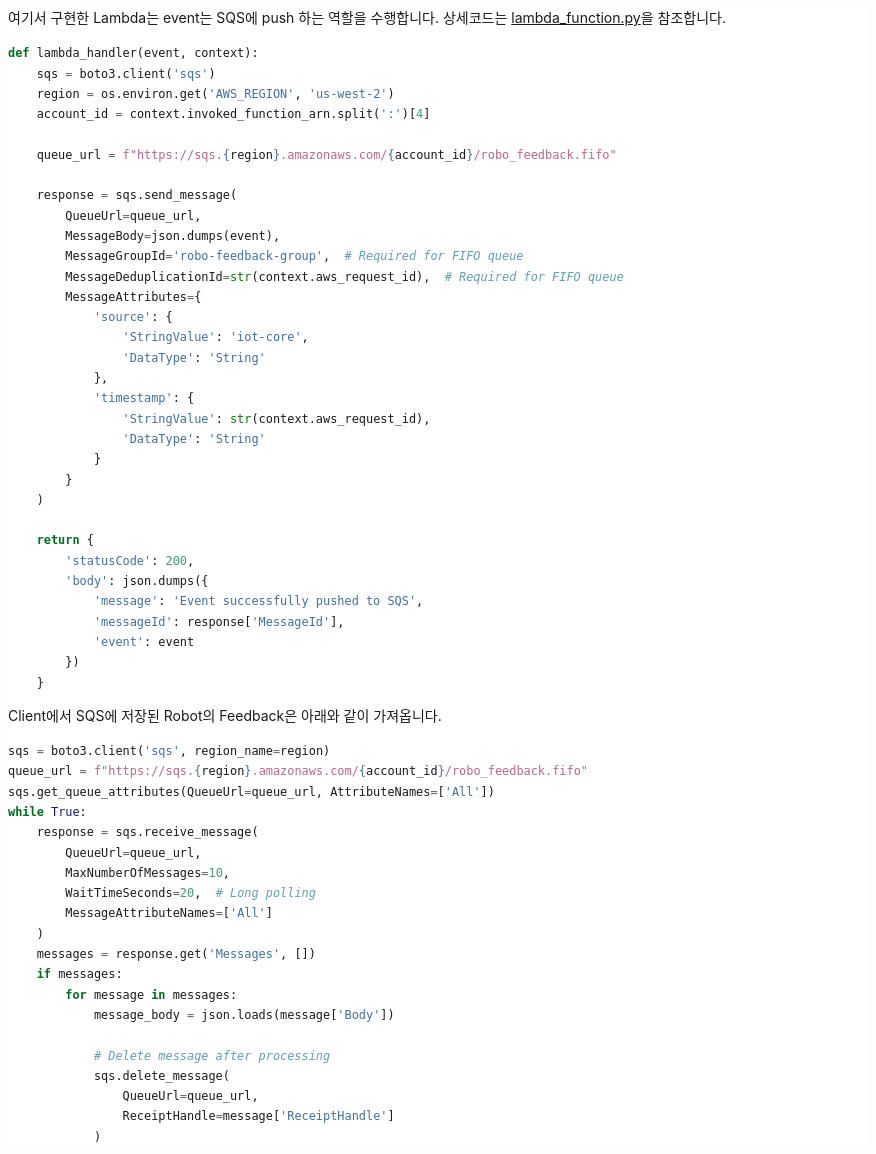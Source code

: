 여기서 구현한 Lambda는 event는 SQS에 push 하는 역할을 수행합니다. 상세코드는 [lambda_function.py](./feedback-manager/lambda-feedback-manager-for-robo/lambda_function.py)을 참조합니다.

```python
def lambda_handler(event, context):
    sqs = boto3.client('sqs')
    region = os.environ.get('AWS_REGION', 'us-west-2')
    account_id = context.invoked_function_arn.split(':')[4]
    
    queue_url = f"https://sqs.{region}.amazonaws.com/{account_id}/robo_feedback.fifo"
        
    response = sqs.send_message(
        QueueUrl=queue_url,
        MessageBody=json.dumps(event),
        MessageGroupId='robo-feedback-group',  # Required for FIFO queue
        MessageDeduplicationId=str(context.aws_request_id),  # Required for FIFO queue
        MessageAttributes={
            'source': {
                'StringValue': 'iot-core',
                'DataType': 'String'
            },
            'timestamp': {
                'StringValue': str(context.aws_request_id),
                'DataType': 'String'
            }
        }
    )
        
    return {
        'statusCode': 200,
        'body': json.dumps({
            'message': 'Event successfully pushed to SQS',
            'messageId': response['MessageId'],
            'event': event
        })
    }
```

Client에서 SQS에 저장된 Robot의 Feedback은 아래와 같이 가져옵니다.

```python
sqs = boto3.client('sqs', region_name=region)
queue_url = f"https://sqs.{region}.amazonaws.com/{account_id}/robo_feedback.fifo"
sqs.get_queue_attributes(QueueUrl=queue_url, AttributeNames=['All'])
while True:
    response = sqs.receive_message(
        QueueUrl=queue_url,
        MaxNumberOfMessages=10,
        WaitTimeSeconds=20,  # Long polling
        MessageAttributeNames=['All']
    )
    messages = response.get('Messages', [])
    if messages:
        for message in messages:
            message_body = json.loads(message['Body'])
                
            # Delete message after processing
            sqs.delete_message(
                QueueUrl=queue_url,
                ReceiptHandle=message['ReceiptHandle']
            )
```
